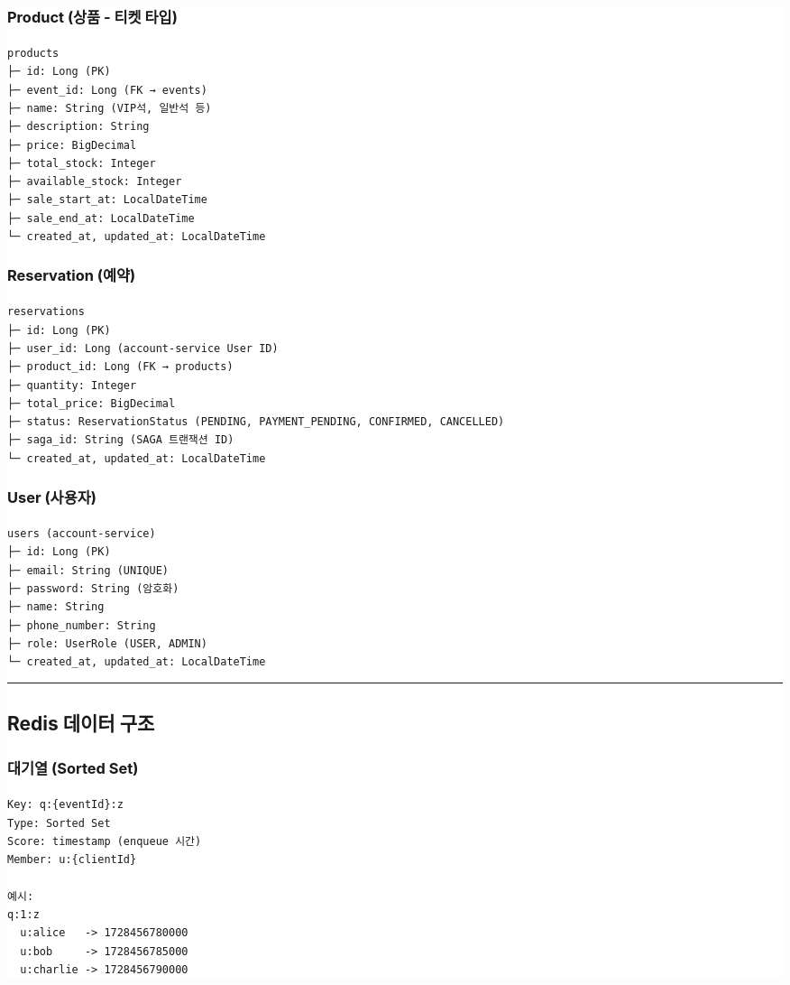 ### Product (상품 - 티켓 타입)
```
products
├─ id: Long (PK)
├─ event_id: Long (FK → events)
├─ name: String (VIP석, 일반석 등)
├─ description: String
├─ price: BigDecimal
├─ total_stock: Integer
├─ available_stock: Integer
├─ sale_start_at: LocalDateTime
├─ sale_end_at: LocalDateTime
└─ created_at, updated_at: LocalDateTime
```

### Reservation (예약)
```
reservations
├─ id: Long (PK)
├─ user_id: Long (account-service User ID)
├─ product_id: Long (FK → products)
├─ quantity: Integer
├─ total_price: BigDecimal
├─ status: ReservationStatus (PENDING, PAYMENT_PENDING, CONFIRMED, CANCELLED)
├─ saga_id: String (SAGA 트랜잭션 ID)
└─ created_at, updated_at: LocalDateTime
```

### User (사용자)
```
users (account-service)
├─ id: Long (PK)
├─ email: String (UNIQUE)
├─ password: String (암호화)
├─ name: String
├─ phone_number: String
├─ role: UserRole (USER, ADMIN)
└─ created_at, updated_at: LocalDateTime
```

---

## Redis 데이터 구조

### 대기열 (Sorted Set)
```
Key: q:{eventId}:z
Type: Sorted Set
Score: timestamp (enqueue 시간)
Member: u:{clientId}

예시:
q:1:z
  u:alice   -> 1728456780000
  u:bob     -> 1728456785000
  u:charlie -> 1728456790000
```
